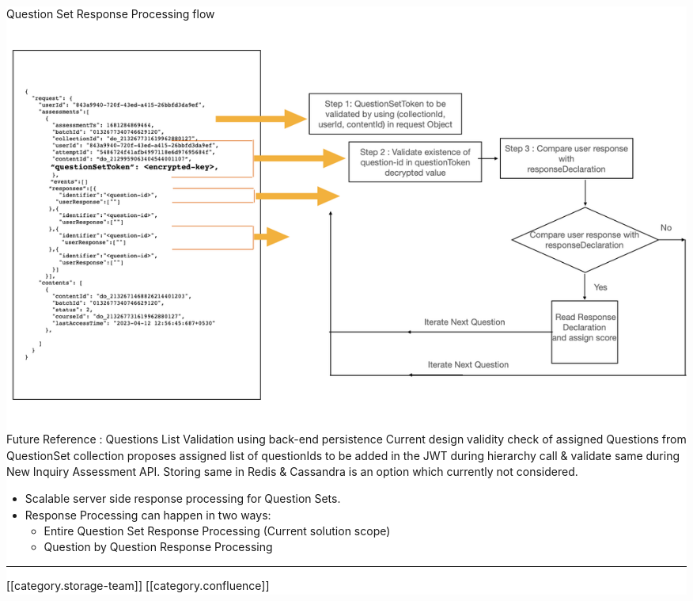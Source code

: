 ```
```

Question Set Response Processing flow

![](../../../../Consumption/consump-ed-td-des/images/storage/image-20230509-082808.png)

Future Reference : Questions List Validation using back-end persistence Current design validity check of assigned Questions from QuestionSet collection proposes assigned list of questionIds to be added in the JWT during hierarchy call & validate same during New Inquiry Assessment API. Storing same in Redis & Cassandra is an option which currently not considered.

* Scalable server side response processing for Question Sets.
* Response Processing can happen in two ways:
  * Entire Question Set Response Processing (Current solution scope)
  * Question by Question Response Processing

***

\[\[category.storage-team]] \[\[category.confluence]]
